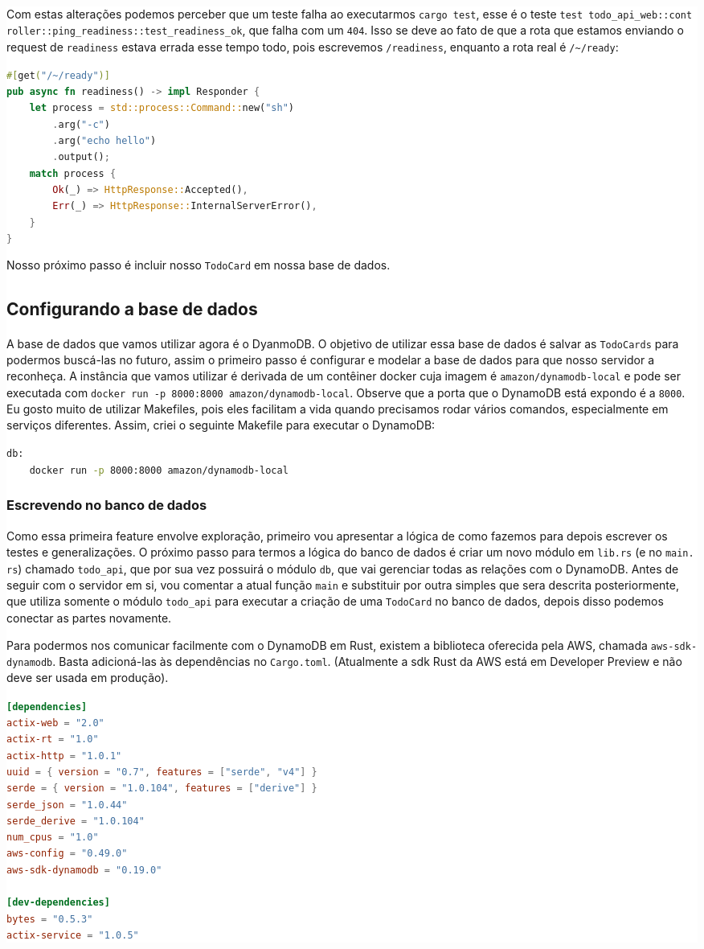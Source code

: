 Com estas alterações podemos perceber que um teste falha ao executarmos `cargo test`, esse é o teste `test todo_api_web::controller::ping_readiness::test_readiness_ok`, que falha com um `404`. Isso se deve ao fato de que a rota que estamos enviando o request de `readiness` estava errada esse tempo todo, pois escrevemos `/readiness`, enquanto a rota real é `/~/ready`:

```rust
#[get("/~/ready")]
pub async fn readiness() -> impl Responder {
    let process = std::process::Command::new("sh")
        .arg("-c")
        .arg("echo hello")
        .output();
    match process {
        Ok(_) => HttpResponse::Accepted(),
        Err(_) => HttpResponse::InternalServerError(),
    }
}
```

Nosso próximo passo é incluir nosso `TodoCard` em nossa base de dados.

## Configurando a base de dados

A base de dados que vamos utilizar agora é o DyanmoDB. O objetivo de utilizar essa base de dados é salvar as `TodoCards` para podermos buscá-las no futuro, assim o primeiro passo é configurar e modelar a base de dados para que nosso servidor a reconheça. A instância que vamos utilizar é derivada de um contêiner docker cuja imagem é `amazon/dynamodb-local` e pode ser executada com `docker run -p 8000:8000 amazon/dynamodb-local`. Observe que a porta que o DynamoDB está expondo é a `8000`. Eu gosto muito de utilizar Makefiles, pois eles facilitam a vida quando precisamos rodar vários comandos, especialmente em serviços diferentes. Assim, criei o seguinte Makefile para executar o DynamoDB:

```sh
db:
	docker run -p 8000:8000 amazon/dynamodb-local

```

### Escrevendo no banco de dados

Como essa primeira feature envolve exploração, primeiro vou apresentar a lógica de como fazemos para depois escrever os testes e generalizações. O próximo passo para termos a lógica do banco de dados é criar um novo módulo em `lib.rs` (e no `main.rs`) chamado `todo_api`, que por sua vez possuirá o módulo `db`, que vai gerenciar todas as relações com o DynamoDB. Antes de seguir com o servidor em si, vou comentar a atual função `main` e substituir por outra simples que sera descrita posteriormente, que utiliza somente o módulo `todo_api` para executar a criação de uma `TodoCard` no banco de dados, depois disso podemos conectar as partes novamente.

Para podermos nos comunicar facilmente com o DynamoDB em Rust, existem a biblioteca oferecida pela AWS, chamada `aws-sdk-dynamodb`. Basta adicioná-las às dependências no `Cargo.toml`. (Atualmente a sdk Rust da AWS está em Developer Preview e não deve ser usada em produção).

```toml
[dependencies]
actix-web = "2.0"
actix-rt = "1.0"
actix-http = "1.0.1"
uuid = { version = "0.7", features = ["serde", "v4"] }
serde = { version = "1.0.104", features = ["derive"] }
serde_json = "1.0.44"
serde_derive = "1.0.104"
num_cpus = "1.0"
aws-config = "0.49.0"
aws-sdk-dynamodb = "0.19.0"

[dev-dependencies]
bytes = "0.5.3"
actix-service = "1.0.5"
```